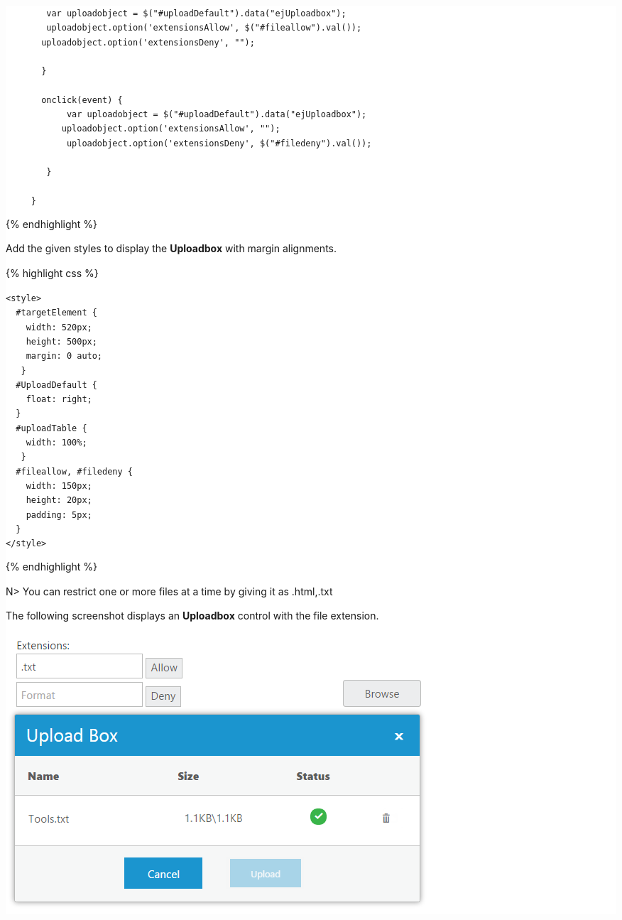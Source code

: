             var uploadobject = $("#uploadDefault").data("ejUploadbox");
            uploadobject.option('extensionsAllow', $("#fileallow").val());
           uploadobject.option('extensionsDeny', "");

           }

           onclick(event) {
                var uploadobject = $("#uploadDefault").data("ejUploadbox");
               uploadobject.option('extensionsAllow', "");
                uploadobject.option('extensionsDeny', $("#filedeny").val());

            }

         }

{% endhighlight %}

Add the given styles to display the **Uploadbox** with margin alignments.

{% highlight css %}

    <style>
      #targetElement {
        width: 520px;
        height: 500px;
        margin: 0 auto;
       }
      #UploadDefault {
        float: right;
      }
      #uploadTable {
        width: 100%;
       }
      #fileallow, #filedeny {
        width: 150px;
        height: 20px;
        padding: 5px;
      }
    </style> 

{% endhighlight %}

N> You can restrict one or more files at a time by giving it as .html,.txt

The following screenshot displays an **Uploadbox** control with the file extension.

![](Getting-Started_images/Getting-Started_img4.png) 
